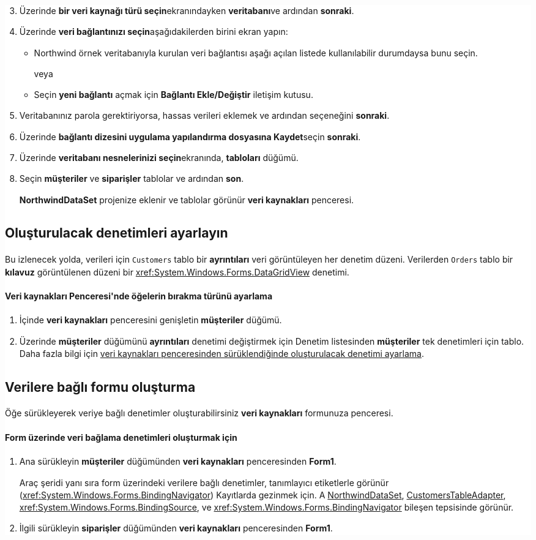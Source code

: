 3.  Üzerinde **bir veri kaynağı türü seçin**ekranındayken **veritabanı**ve ardından **sonraki**.  
  
4.  Üzerinde **veri bağlantınızı seçin**aşağıdakilerden birini ekran yapın:  
  
    -   Northwind örnek veritabanıyla kurulan veri bağlantısı aşağı açılan listede kullanılabilir durumdaysa bunu seçin.  
  
         veya  
  
    -   Seçin **yeni bağlantı** açmak için **Bağlantı Ekle/Değiştir** iletişim kutusu.  
  
5.  Veritabanınız parola gerektiriyorsa, hassas verileri eklemek ve ardından seçeneğini **sonraki**.  
  
6.  Üzerinde **bağlantı dizesini uygulama yapılandırma dosyasına Kaydet**seçin **sonraki**.  
  
7.  Üzerinde **veritabanı nesnelerinizi seçin**ekranında, **tabloları** düğümü.  
  
8.  Seçin **müşteriler** ve **siparişler** tablolar ve ardından **son**.  
  
     **NorthwindDataSet** projenize eklenir ve tablolar görünür **veri kaynakları** penceresi.  
  
## <a name="set-the-controls-to-be-created"></a>Oluşturulacak denetimleri ayarlayın  
 Bu izlenecek yolda, verileri için `Customers` tablo bir **ayrıntıları** veri görüntüleyen her denetim düzeni. Verilerden `Orders` tablo bir **kılavuz** görüntülenen düzeni bir <xref:System.Windows.Forms.DataGridView> denetimi.  
  
#### <a name="to-set-the-drop-type-for-the-items-in-the-data-sources-window"></a>Veri kaynakları Penceresi'nde öğelerin bırakma türünü ayarlama  
  
1.  İçinde **veri kaynakları** penceresini genişletin **müşteriler** düğümü.  
  
2.  Üzerinde **müşteriler** düğümünü **ayrıntıları** denetimi değiştirmek için Denetim listesinden **müşteriler** tek denetimleri için tablo. Daha fazla bilgi için [veri kaynakları penceresinden sürüklendiğinde oluşturulacak denetimi ayarlama](../data-tools/set-the-control-to-be-created-when-dragging-from-the-data-sources-window.md).  
  
## <a name="create-the-data-bound-form"></a>Verilere bağlı formu oluşturma  
 Öğe sürükleyerek veriye bağlı denetimler oluşturabilirsiniz **veri kaynakları** formunuza penceresi.  
  
#### <a name="to-create-data-bound-controls-on-the-form"></a>Form üzerinde veri bağlama denetimleri oluşturmak için  
  
1.  Ana sürükleyin **müşteriler** düğümünden **veri kaynakları** penceresinden **Form1**.  
  
     Araç şeridi yanı sıra form üzerindeki verilere bağlı denetimler, tanımlayıcı etiketlerle görünür (<xref:System.Windows.Forms.BindingNavigator>) Kayıtlarda gezinmek için. A [NorthwindDataSet](../data-tools/dataset-tools-in-visual-studio.md), [CustomersTableAdapter](../data-tools/tableadapter-overview.md), <xref:System.Windows.Forms.BindingSource>, ve <xref:System.Windows.Forms.BindingNavigator> bileşen tepsisinde görünür.  
  
2.  İlgili sürükleyin **siparişler** düğümünden **veri kaynakları** penceresinden **Form1**.  
  